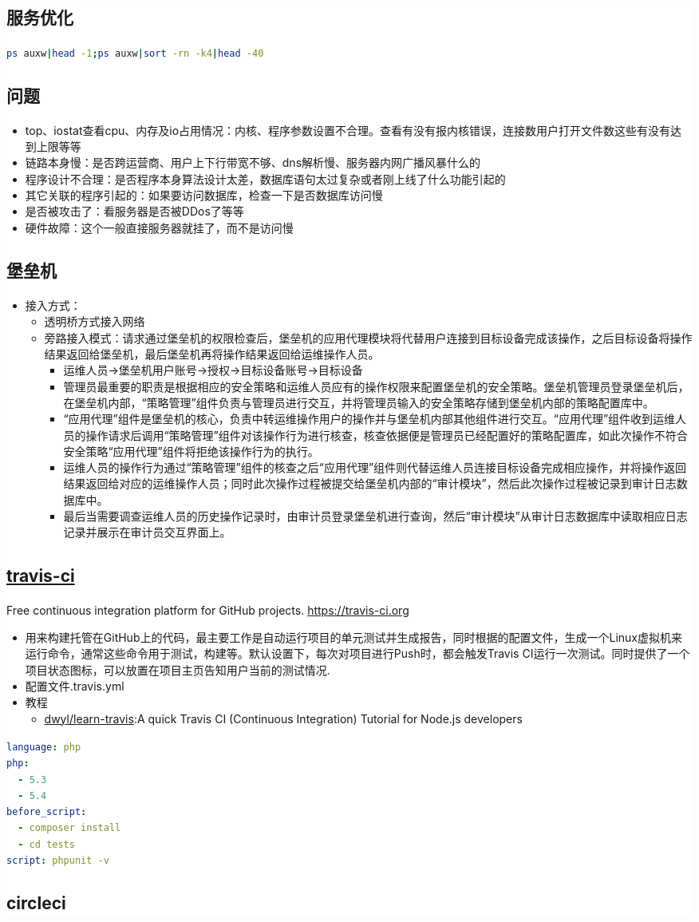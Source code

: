 ## 服务优化

```sh
ps auxw|head -1;ps auxw|sort -rn -k4|head -40
```

## 问题

* top、iostat查看cpu、内存及io占用情况：内核、程序参数设置不合理。查看有没有报内核错误，连接数用户打开文件数这些有没有达到上限等等
* 链路本身慢：是否跨运营商、用户上下行带宽不够、dns解析慢、服务器内网广播风暴什么的
* 程序设计不合理：是否程序本身算法设计太差，数据库语句太过复杂或者刚上线了什么功能引起的
* 其它关联的程序引起的：如果要访问数据库，检查一下是否数据库访问慢
* 是否被攻击了：看服务器是否被DDos了等等
* 硬件故障：这个一般直接服务器就挂了，而不是访问慢

## 堡垒机

* 接入方式：
  - 透明桥方式接入网络
  - 旁路接入模式：请求通过堡垒机的权限检查后，堡垒机的应用代理模块将代替用户连接到目标设备完成该操作，之后目标设备将操作结果返回给堡垒机，最后堡垒机再将操作结果返回给运维操作人员。
    + 运维人员->堡垒机用户账号->授权->目标设备账号->目标设备
    + 管理员最重要的职责是根据相应的安全策略和运维人员应有的操作权限来配置堡垒机的安全策略。堡垒机管理员登录堡垒机后，在堡垒机内部，“策略管理”组件负责与管理员进行交互，并将管理员输入的安全策略存储到堡垒机内部的策略配置库中。
    + “应用代理”组件是堡垒机的核心，负责中转运维操作用户的操作并与堡垒机内部其他组件进行交互。“应用代理”组件收到运维人员的操作请求后调用“策略管理”组件对该操作行为进行核查，核查依据便是管理员已经配置好的策略配置库，如此次操作不符合安全策略“应用代理”组件将拒绝该操作行为的执行。
    + 运维人员的操作行为通过“策略管理”组件的核查之后“应用代理”组件则代替运维人员连接目标设备完成相应操作，并将操作返回结果返回给对应的运维操作人员；同时此次操作过程被提交给堡垒机内部的“审计模块”，然后此次操作过程被记录到审计日志数据库中。
    + 最后当需要调查运维人员的历史操作记录时，由审计员登录堡垒机进行查询，然后“审计模块”从审计日志数据库中读取相应日志记录并展示在审计员交互界面上。

## [travis-ci](https://github.com/travis-ci/travis-ci)

Free continuous integration platform for GitHub projects. <https://travis-ci.org>

* 用来构建托管在GitHub上的代码，最主要工作是自动运行项目的单元测试并生成报告，同时根据的配置文件，生成一个Linux虚拟机来运行命令，通常这些命令用于测试，构建等。默认设置下，每次对项目进行Push时，都会触发Travis CI运行一次测试。同时提供了一个项目状态图标，可以放置在项目主页告知用户当前的测试情况.
* 配置文件.travis.yml
* 教程
  - [dwyl/learn-travis](https://github.com/dwyl/learn-travis):A quick Travis CI (Continuous Integration) Tutorial for Node.js developers

```yml
language: php
php:
  - 5.3
  - 5.4
before_script:
  - composer install
  - cd tests
script: phpunit -v
```

## circleci
